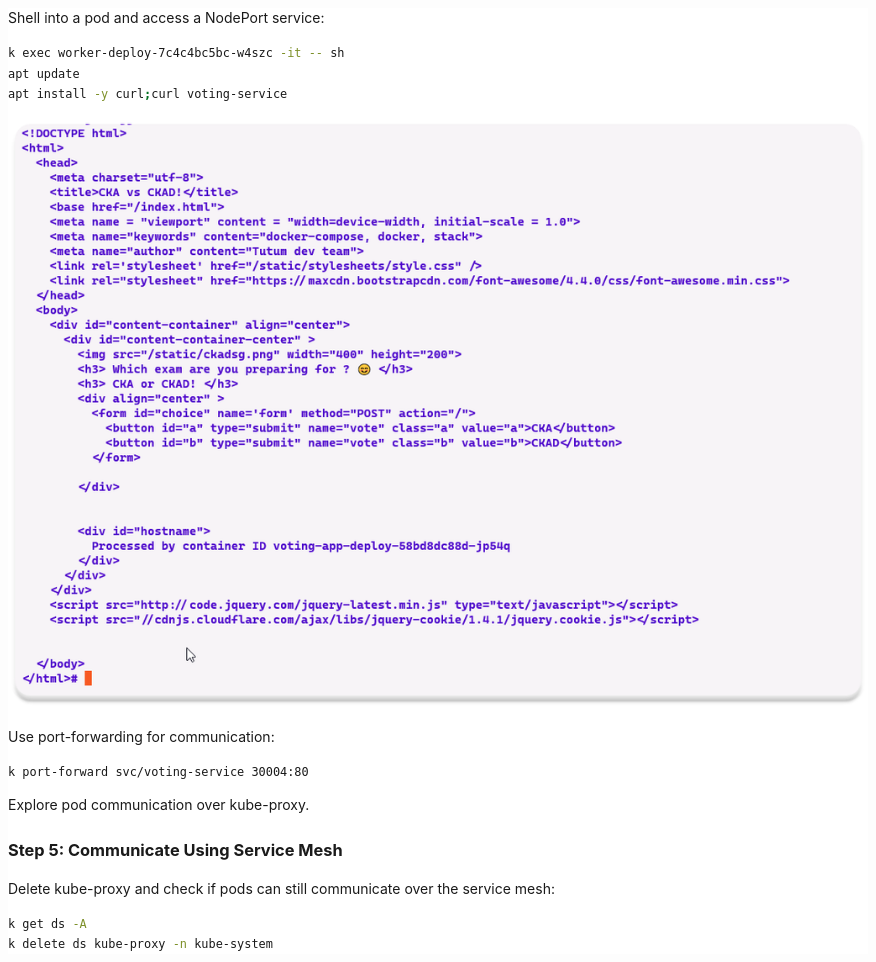 Shell into a pod and access a NodePort service:

```sh
k exec worker-deploy-7c4c4bc5bc-w4szc -it -- sh
apt update
apt install -y curl;curl voting-service
```

![Pod Communication Test](assets/20240130014937.png)

Use port-forwarding for communication:

```sh
k port-forward svc/voting-service 30004:80
```

Explore pod communication over kube-proxy.

### Step 5: Communicate Using Service Mesh

Delete kube-proxy and check if pods can still communicate over the service mesh:

```sh
k get ds -A
k delete ds kube-proxy -n kube-system
```
